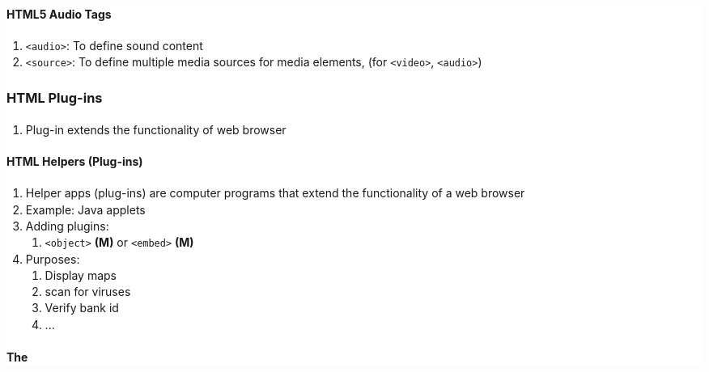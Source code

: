 #### HTML5 Audio Tags ####
1. `<audio>`: To define sound content
2. `<source>`: To define multiple media sources for media elements, (for `<video>`, `<audio>`)

### HTML Plug-ins ###
1. Plug-in extends the functionality of web browser

#### HTML Helpers (Plug-ins) ####
1. Helper apps (plug-ins) are computer programs that extend the functionality of a web browser
2. Example: Java applets
3. Adding plugins:
	1. `<object>` **(M)** or `<embed>` **(M)**
4. Purposes:
	1. Display maps
	2. scan for viruses
	3. Verify bank id
	4. ...

#### The <object> Element ####
1. `<object>` is supported by all browsers
	1. Defines an embedded object within an HTML document
	2. Used to embed plugins (Java applets, PDF readers, Flash players) in web pages
2. Example:

		<object width="400" height="50" data="https://www.w3schools.com/html/bookmark.swf"></object>

3. Example: Include HTML in HTML

		<object width="100%" height="500px" data="https://www.w3schools.com/html/snippet.html"></object>

4. Example: Include images
	
		<object data="https://www.w3schools.com/html/audi.jpeg"></object>

#### The <embed> Element ####
1. `<embed>` supported in all major browsers
	1. It defines an embedded object in HTML document
	2. It is part of HTML5 specification but not before
2. Example:

		<embed width="400" height="50" src="https://www.w3schools.com/html/bookmark.swf">

3. Example: Include HTML in HTML

		<embed width="100%" height="500px" src="https://www.w3schools.com/html/snippet.html">

### HTML YouTube ###
1. it is the easiest way to play video in HTML

#### Struggling with Video Formats? ####
1. Conventionally, we need to convert videos into different formats to make them compatible with browser.
2. Solution: Let youtube play videos
